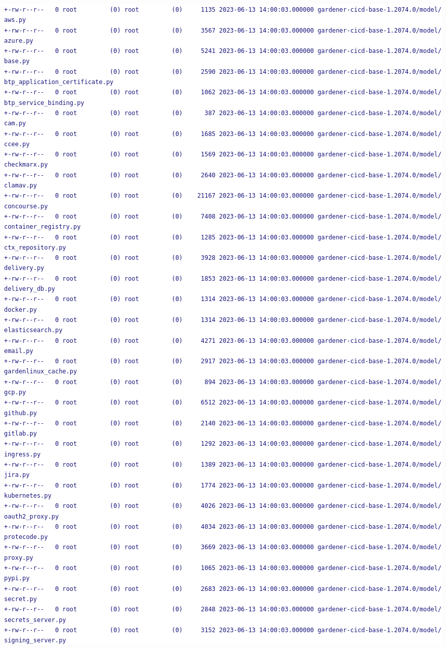 ```diff
+-rw-r--r--   0 root         (0) root         (0)     1135 2023-06-13 14:00:03.000000 gardener-cicd-base-1.2074.0/model/aws.py
+-rw-r--r--   0 root         (0) root         (0)     3567 2023-06-13 14:00:03.000000 gardener-cicd-base-1.2074.0/model/azure.py
+-rw-r--r--   0 root         (0) root         (0)     5241 2023-06-13 14:00:03.000000 gardener-cicd-base-1.2074.0/model/base.py
+-rw-r--r--   0 root         (0) root         (0)     2590 2023-06-13 14:00:03.000000 gardener-cicd-base-1.2074.0/model/btp_application_certificate.py
+-rw-r--r--   0 root         (0) root         (0)     1062 2023-06-13 14:00:03.000000 gardener-cicd-base-1.2074.0/model/btp_service_binding.py
+-rw-r--r--   0 root         (0) root         (0)      387 2023-06-13 14:00:03.000000 gardener-cicd-base-1.2074.0/model/cam.py
+-rw-r--r--   0 root         (0) root         (0)     1685 2023-06-13 14:00:03.000000 gardener-cicd-base-1.2074.0/model/ccee.py
+-rw-r--r--   0 root         (0) root         (0)     1569 2023-06-13 14:00:03.000000 gardener-cicd-base-1.2074.0/model/checkmarx.py
+-rw-r--r--   0 root         (0) root         (0)     2640 2023-06-13 14:00:03.000000 gardener-cicd-base-1.2074.0/model/clamav.py
+-rw-r--r--   0 root         (0) root         (0)    21167 2023-06-13 14:00:03.000000 gardener-cicd-base-1.2074.0/model/concourse.py
+-rw-r--r--   0 root         (0) root         (0)     7408 2023-06-13 14:00:03.000000 gardener-cicd-base-1.2074.0/model/container_registry.py
+-rw-r--r--   0 root         (0) root         (0)     1285 2023-06-13 14:00:03.000000 gardener-cicd-base-1.2074.0/model/ctx_repository.py
+-rw-r--r--   0 root         (0) root         (0)     3928 2023-06-13 14:00:03.000000 gardener-cicd-base-1.2074.0/model/delivery.py
+-rw-r--r--   0 root         (0) root         (0)     1853 2023-06-13 14:00:03.000000 gardener-cicd-base-1.2074.0/model/delivery_db.py
+-rw-r--r--   0 root         (0) root         (0)     1314 2023-06-13 14:00:03.000000 gardener-cicd-base-1.2074.0/model/docker.py
+-rw-r--r--   0 root         (0) root         (0)     1314 2023-06-13 14:00:03.000000 gardener-cicd-base-1.2074.0/model/elasticsearch.py
+-rw-r--r--   0 root         (0) root         (0)     4271 2023-06-13 14:00:03.000000 gardener-cicd-base-1.2074.0/model/email.py
+-rw-r--r--   0 root         (0) root         (0)     2917 2023-06-13 14:00:03.000000 gardener-cicd-base-1.2074.0/model/gardenlinux_cache.py
+-rw-r--r--   0 root         (0) root         (0)      894 2023-06-13 14:00:03.000000 gardener-cicd-base-1.2074.0/model/gcp.py
+-rw-r--r--   0 root         (0) root         (0)     6512 2023-06-13 14:00:03.000000 gardener-cicd-base-1.2074.0/model/github.py
+-rw-r--r--   0 root         (0) root         (0)     2140 2023-06-13 14:00:03.000000 gardener-cicd-base-1.2074.0/model/gitlab.py
+-rw-r--r--   0 root         (0) root         (0)     1292 2023-06-13 14:00:03.000000 gardener-cicd-base-1.2074.0/model/ingress.py
+-rw-r--r--   0 root         (0) root         (0)     1389 2023-06-13 14:00:03.000000 gardener-cicd-base-1.2074.0/model/jira.py
+-rw-r--r--   0 root         (0) root         (0)     1774 2023-06-13 14:00:03.000000 gardener-cicd-base-1.2074.0/model/kubernetes.py
+-rw-r--r--   0 root         (0) root         (0)     4026 2023-06-13 14:00:03.000000 gardener-cicd-base-1.2074.0/model/oauth2_proxy.py
+-rw-r--r--   0 root         (0) root         (0)     4034 2023-06-13 14:00:03.000000 gardener-cicd-base-1.2074.0/model/protecode.py
+-rw-r--r--   0 root         (0) root         (0)     3669 2023-06-13 14:00:03.000000 gardener-cicd-base-1.2074.0/model/proxy.py
+-rw-r--r--   0 root         (0) root         (0)     1065 2023-06-13 14:00:03.000000 gardener-cicd-base-1.2074.0/model/pypi.py
+-rw-r--r--   0 root         (0) root         (0)     2683 2023-06-13 14:00:03.000000 gardener-cicd-base-1.2074.0/model/secret.py
+-rw-r--r--   0 root         (0) root         (0)     2848 2023-06-13 14:00:03.000000 gardener-cicd-base-1.2074.0/model/secrets_server.py
+-rw-r--r--   0 root         (0) root         (0)     3152 2023-06-13 14:00:03.000000 gardener-cicd-base-1.2074.0/model/signing_server.py
```